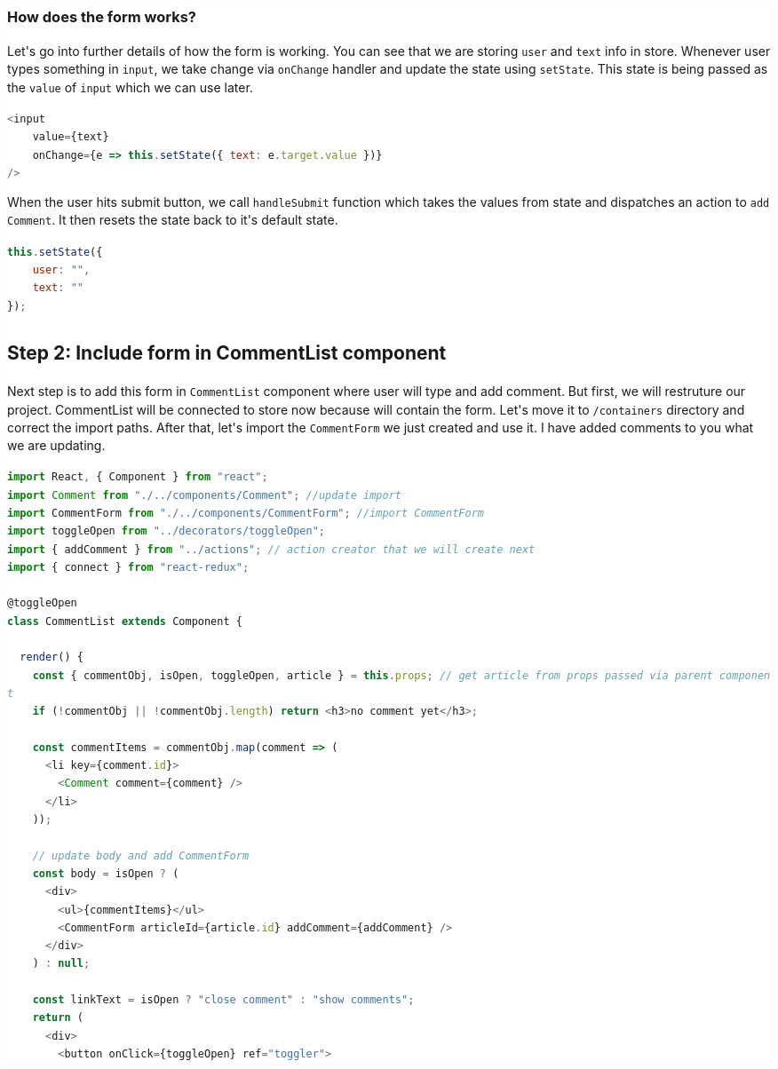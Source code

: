 ### How does the form works?

Let's go into further details of how the form is working. You can see that we are storing `user` and `text` info in store. Whenever user types something in `input`, we take change via `onChange` handler and update the state using `setState`. This state is being passed as the `value` of `input` which we can use later. 

```js
<input
    value={text}
    onChange={e => this.setState({ text: e.target.value })}
/>
```

When the user hits submit button, we call `handleSubmit` function which takes the values from state and dispatches an action to `addComment`. It then resets the state back to it's default state. 

```js
this.setState({
    user: "",
    text: ""
});
```

## Step 2: Include form in CommentList component

Next step is to add this form in `CommentList` component where user will type and add comment. But first, we will restruture our project. CommentList will be connected to store now because will contain the form. Let's move it to `/containers` directory and correct the import paths. After that, let's import the `CommentForm` we just created and use it. I have added comments to you what we are updating.

```js
import React, { Component } from "react";
import Comment from "./../components/Comment"; //update import
import CommentForm from "./../components/CommentForm"; //import CommentForm
import toggleOpen from "../decorators/toggleOpen";
import { addComment } from "../actions"; // action creator that we will create next
import { connect } from "react-redux";

@toggleOpen
class CommentList extends Component {

  render() {
    const { commentObj, isOpen, toggleOpen, article } = this.props; // get article from props passed via parent component
    if (!commentObj || !commentObj.length) return <h3>no comment yet</h3>;

    const commentItems = commentObj.map(comment => (
      <li key={comment.id}>
        <Comment comment={comment} />
      </li>
    ));

    // update body and add CommentForm
    const body = isOpen ? (
      <div>
        <ul>{commentItems}</ul>
        <CommentForm articleId={article.id} addComment={addComment} />
      </div>
    ) : null;

    const linkText = isOpen ? "close comment" : "show comments";
    return (
      <div>
        <button onClick={toggleOpen} ref="toggler">
```